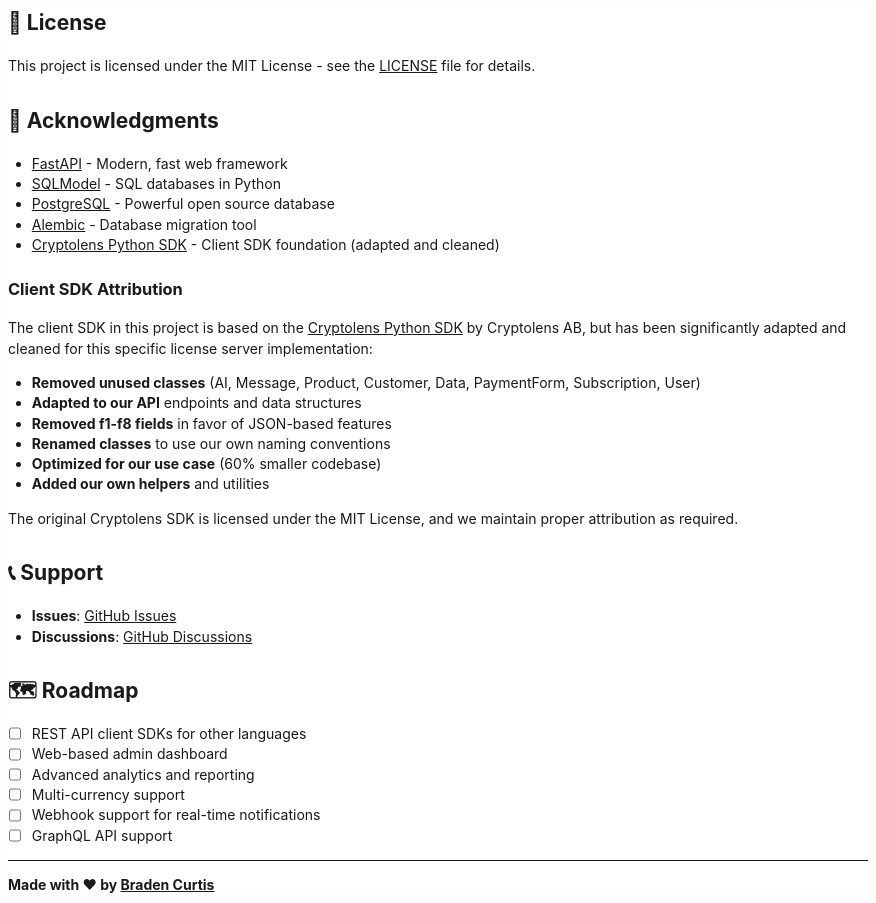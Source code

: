 ## 📝 License

This project is licensed under the MIT License - see the [LICENSE](LICENSE) file for details.

## 🙏 Acknowledgments

- [FastAPI](https://fastapi.tiangolo.com/) - Modern, fast web framework
- [SQLModel](https://sqlmodel.tiangolo.com/) - SQL databases in Python
- [PostgreSQL](https://www.postgresql.org/) - Powerful open source database
- [Alembic](https://alembic.sqlalchemy.org/) - Database migration tool
- [Cryptolens Python SDK](https://github.com/Cryptolens/cryptolens-python) - Client SDK foundation (adapted and cleaned)

### Client SDK Attribution

The client SDK in this project is based on the [Cryptolens Python SDK](https://github.com/Cryptolens/cryptolens-python) by Cryptolens AB, but has been significantly adapted and cleaned for this specific license server implementation:

- **Removed unused classes** (AI, Message, Product, Customer, Data, PaymentForm, Subscription, User)
- **Adapted to our API** endpoints and data structures
- **Removed f1-f8 fields** in favor of JSON-based features
- **Renamed classes** to use our own naming conventions
- **Optimized for our use case** (60% smaller codebase)
- **Added our own helpers** and utilities

The original Cryptolens SDK is licensed under the MIT License, and we maintain proper attribution as required.

## 📞 Support

- **Issues**: [GitHub Issues](https://github.com/bradenacurtis801/LicensingServer/issues)
- **Discussions**: [GitHub Discussions](https://github.com/bradenacurtis801/LicensingServer/discussions)

## 🗺️ Roadmap

- [ ] REST API client SDKs for other languages
- [ ] Web-based admin dashboard
- [ ] Advanced analytics and reporting
- [ ] Multi-currency support
- [ ] Webhook support for real-time notifications
- [ ] GraphQL API support

---

**Made with ❤️ by [Braden Curtis](https://github.com/bradenacurtis801)**